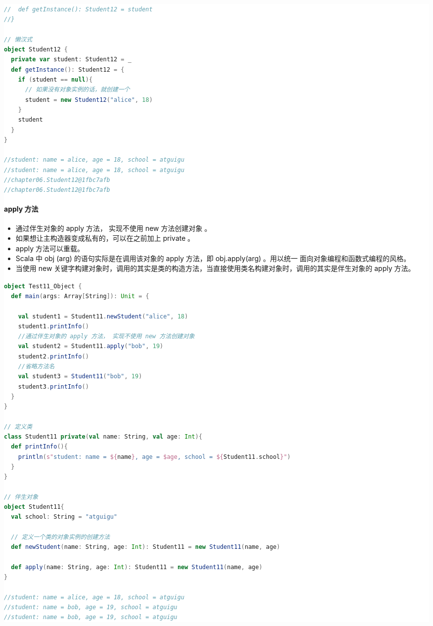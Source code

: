 ```scala
//  def getInstance(): Student12 = student
//}

// 懒汉式
object Student12 {
  private var student: Student12 = _
  def getInstance(): Student12 = {
    if (student == null){
      // 如果没有对象实例的话，就创建一个
      student = new Student12("alice", 18)
    }
    student
  }
}

//student: name = alice, age = 18, school = atguigu
//student: name = alice, age = 18, school = atguigu
//chapter06.Student12@1fbc7afb
//chapter06.Student12@1fbc7afb
```
#### apply 方法
- 通过伴生对象的 apply 方法， 实现不使用 new 方法创建对象 。
- 如果想让主构造器变成私有的，可以在之前加上 private 。
- apply 方法可以重载。
- Scala 中 obj (arg) 的语句实际是在调用该对象的 apply 方法，即 obj.apply(arg) 。用以统一 面向对象编程和函数式编程的风格。
- 当使用 new 关键字构建对象时，调用的其实是类的构造方法，当直接使用类名构建对象时，调用的其实是伴生对象的 apply 方法。
```scala
object Test11_Object {
  def main(args: Array[String]): Unit = {
    
    val student1 = Student11.newStudent("alice", 18)
    student1.printInfo()
    //通过伴生对象的 apply 方法， 实现不使用 new 方法创建对象 
    val student2 = Student11.apply("bob", 19)
    student2.printInfo()
    //省略方法名
    val student3 = Student11("bob", 19)
    student3.printInfo()
  }
}

// 定义类
class Student11 private(val name: String, val age: Int){
  def printInfo(){
    println(s"student: name = ${name}, age = $age, school = ${Student11.school}")
  }
}

// 伴生对象
object Student11{
  val school: String = "atguigu"

  // 定义一个类的对象实例的创建方法
  def newStudent(name: String, age: Int): Student11 = new Student11(name, age)

  def apply(name: String, age: Int): Student11 = new Student11(name, age)
}

//student: name = alice, age = 18, school = atguigu
//student: name = bob, age = 19, school = atguigu
//student: name = bob, age = 19, school = atguigu
```